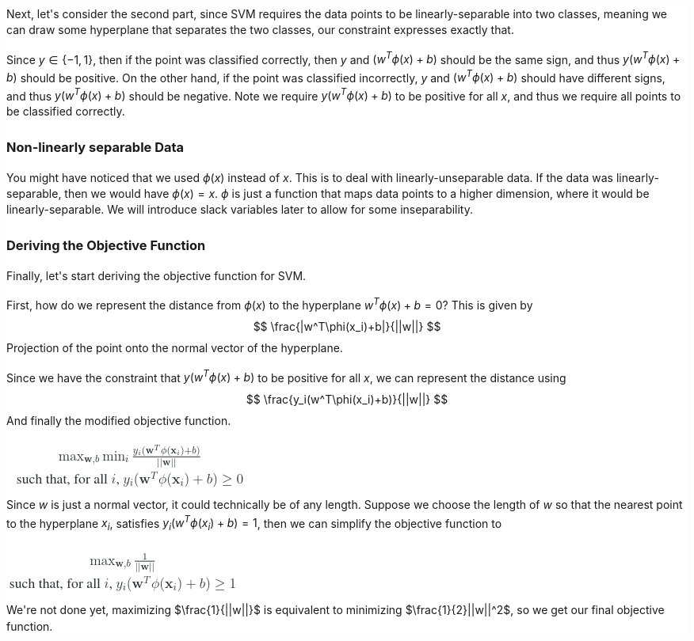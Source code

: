 Next, let's consider the second part, since SVM requires the data points to be 
linearly-separable into two classes, meaning we can draw some hyperplane that 
separates the two classes, our constraint expresses exactly that.

Since $y\in\{-1,1\}$, then if the point was classified correctly, then 
$y$ and $(w^T\phi(x)+b)$ should be the same sign, and thus $y(w^T\phi(x)+b)$ should 
be positive. On the other hand, if the point was classified incorrectly, 
$y$ and $(w^T\phi(x)+b)$ should have different signs, and thus $y(w^T\phi(x)+b)$ 
should be negative. Note we require $y(w^T\phi(x)+b)$ to be positive for all $x$, 
and thus we require all points to be classified correctly.

### Non-linearly separable Data
You might have noticed that we used $\phi(x)$ instead of $x$. This is to deal with 
linearly-unseparable data. If the data was linearly-separable, then we would have 
$\phi(x)=x$. $\phi$ is just a function that maps data points to a higher dimension,
where it would be linearly-separable. We will introduce slack variables later to 
allow for some inseparability.

### Deriving the Objective Function
Finally, let's start deriving the objective function for SVM.

First, how do we represent the distance from $\phi(x)$ to the hyperplane 
$w^T\phi(x) + b = 0$? This is given by 
$$
\frac{|w^T\phi(x_i)+b|}{||w||}
$$
Projection of the point onto the normal vector of the hyperplane. 

Since we have the 
constraint that $y(w^T\phi(x)+b)$ to be positive for all $x$, we can represent the 
distance using
$$
\frac{y_i(w^T\phi(x_i)+b)}{||w||}
$$
And finally the modified objective function.

![alt text](images/obj2.png "Obj2") <br />
Since $w$ is just a normal vector, it could technically be of any length. Suppose we 
choose the length of $w$ so that the nearest point to the hyperplane $x_i$, satisfies
$y_i(w^T\phi(x_i)+b)=1$, then we can simplify the objective function to

![alt text](images/obj3.png "Obj3") <br />
We're not done yet, maximizing $\frac{1}{||w||}$ is equivalent to minimizing 
$\frac{1}{2}||w||^2$, so we get our final objective function.
